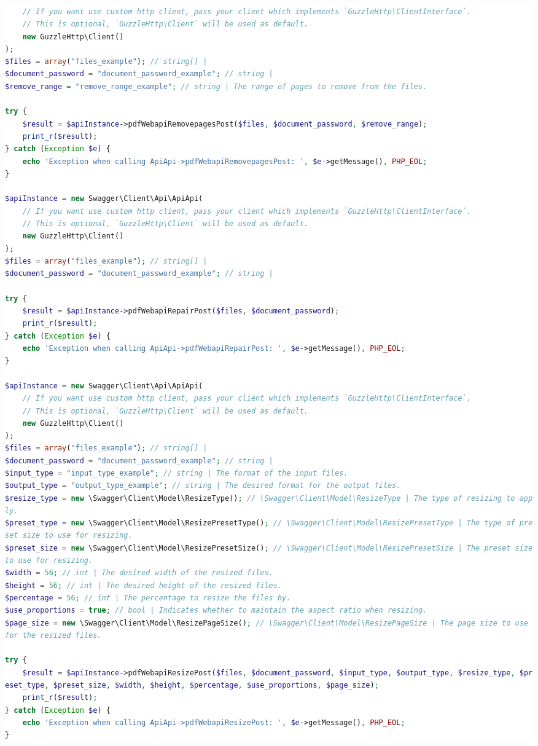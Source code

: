 ```php
    // If you want use custom http client, pass your client which implements `GuzzleHttp\ClientInterface`.
    // This is optional, `GuzzleHttp\Client` will be used as default.
    new GuzzleHttp\Client()
);
$files = array("files_example"); // string[] | 
$document_password = "document_password_example"; // string | 
$remove_range = "remove_range_example"; // string | The range of pages to remove from the files.

try {
    $result = $apiInstance->pdfWebapiRemovepagesPost($files, $document_password, $remove_range);
    print_r($result);
} catch (Exception $e) {
    echo 'Exception when calling ApiApi->pdfWebapiRemovepagesPost: ', $e->getMessage(), PHP_EOL;
}

$apiInstance = new Swagger\Client\Api\ApiApi(
    // If you want use custom http client, pass your client which implements `GuzzleHttp\ClientInterface`.
    // This is optional, `GuzzleHttp\Client` will be used as default.
    new GuzzleHttp\Client()
);
$files = array("files_example"); // string[] | 
$document_password = "document_password_example"; // string | 

try {
    $result = $apiInstance->pdfWebapiRepairPost($files, $document_password);
    print_r($result);
} catch (Exception $e) {
    echo 'Exception when calling ApiApi->pdfWebapiRepairPost: ', $e->getMessage(), PHP_EOL;
}

$apiInstance = new Swagger\Client\Api\ApiApi(
    // If you want use custom http client, pass your client which implements `GuzzleHttp\ClientInterface`.
    // This is optional, `GuzzleHttp\Client` will be used as default.
    new GuzzleHttp\Client()
);
$files = array("files_example"); // string[] | 
$document_password = "document_password_example"; // string | 
$input_type = "input_type_example"; // string | The format of the input files.
$output_type = "output_type_example"; // string | The desired format for the output files.
$resize_type = new \Swagger\Client\Model\ResizeType(); // \Swagger\Client\Model\ResizeType | The type of resizing to apply.
$preset_type = new \Swagger\Client\Model\ResizePresetType(); // \Swagger\Client\Model\ResizePresetType | The type of preset size to use for resizing.
$preset_size = new \Swagger\Client\Model\ResizePresetSize(); // \Swagger\Client\Model\ResizePresetSize | The preset size to use for resizing.
$width = 56; // int | The desired width of the resized files.
$height = 56; // int | The desired height of the resized files.
$percentage = 56; // int | The percentage to resize the files by.
$use_proportions = true; // bool | Indicates whether to maintain the aspect ratio when resizing.
$page_size = new \Swagger\Client\Model\ResizePageSize(); // \Swagger\Client\Model\ResizePageSize | The page size to use for the resized files.

try {
    $result = $apiInstance->pdfWebapiResizePost($files, $document_password, $input_type, $output_type, $resize_type, $preset_type, $preset_size, $width, $height, $percentage, $use_proportions, $page_size);
    print_r($result);
} catch (Exception $e) {
    echo 'Exception when calling ApiApi->pdfWebapiResizePost: ', $e->getMessage(), PHP_EOL;
}
```